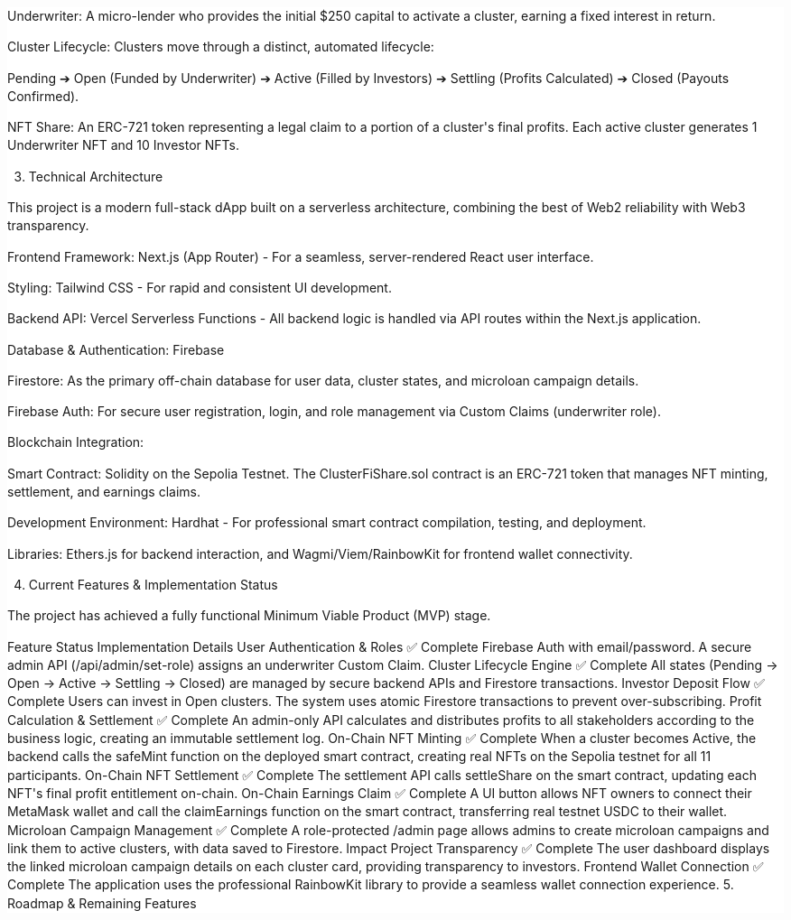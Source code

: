 Underwriter: A micro-lender who provides the initial $250 capital to activate a cluster, earning a fixed interest in return.

Cluster Lifecycle: Clusters move through a distinct, automated lifecycle:

Pending ➔ Open (Funded by Underwriter) ➔ Active (Filled by Investors) ➔ Settling (Profits Calculated) ➔ Closed (Payouts Confirmed).

NFT Share: An ERC-721 token representing a legal claim to a portion of a cluster's final profits. Each active cluster generates 1 Underwriter NFT and 10 Investor NFTs.

3. Technical Architecture

This project is a modern full-stack dApp built on a serverless architecture, combining the best of Web2 reliability with Web3 transparency.

Frontend Framework: Next.js (App Router) - For a seamless, server-rendered React user interface.

Styling: Tailwind CSS - For rapid and consistent UI development.

Backend API: Vercel Serverless Functions - All backend logic is handled via API routes within the Next.js application.

Database & Authentication: Firebase

Firestore: As the primary off-chain database for user data, cluster states, and microloan campaign details.

Firebase Auth: For secure user registration, login, and role management via Custom Claims (underwriter role).

Blockchain Integration:

Smart Contract: Solidity on the Sepolia Testnet. The ClusterFiShare.sol contract is an ERC-721 token that manages NFT minting, settlement, and earnings claims.

Development Environment: Hardhat - For professional smart contract compilation, testing, and deployment.

Libraries: Ethers.js for backend interaction, and Wagmi/Viem/RainbowKit for frontend wallet connectivity.

4. Current Features & Implementation Status

The project has achieved a fully functional Minimum Viable Product (MVP) stage.

Feature	Status	Implementation Details
User Authentication & Roles	✅ Complete	Firebase Auth with email/password. A secure admin API (/api/admin/set-role) assigns an underwriter Custom Claim.
Cluster Lifecycle Engine	✅ Complete	All states (Pending -> Open -> Active -> Settling -> Closed) are managed by secure backend APIs and Firestore transactions.
Investor Deposit Flow	✅ Complete	Users can invest in Open clusters. The system uses atomic Firestore transactions to prevent over-subscribing.
Profit Calculation & Settlement	✅ Complete	An admin-only API calculates and distributes profits to all stakeholders according to the business logic, creating an immutable settlement log.
On-Chain NFT Minting	✅ Complete	When a cluster becomes Active, the backend calls the safeMint function on the deployed smart contract, creating real NFTs on the Sepolia testnet for all 11 participants.
On-Chain NFT Settlement	✅ Complete	The settlement API calls settleShare on the smart contract, updating each NFT's final profit entitlement on-chain.
On-Chain Earnings Claim	✅ Complete	A UI button allows NFT owners to connect their MetaMask wallet and call the claimEarnings function on the smart contract, transferring real testnet USDC to their wallet.
Microloan Campaign Management	✅ Complete	A role-protected /admin page allows admins to create microloan campaigns and link them to active clusters, with data saved to Firestore.
Impact Project Transparency	✅ Complete	The user dashboard displays the linked microloan campaign details on each cluster card, providing transparency to investors.
Frontend Wallet Connection	✅ Complete	The application uses the professional RainbowKit library to provide a seamless wallet connection experience.
5. Roadmap & Remaining Features
